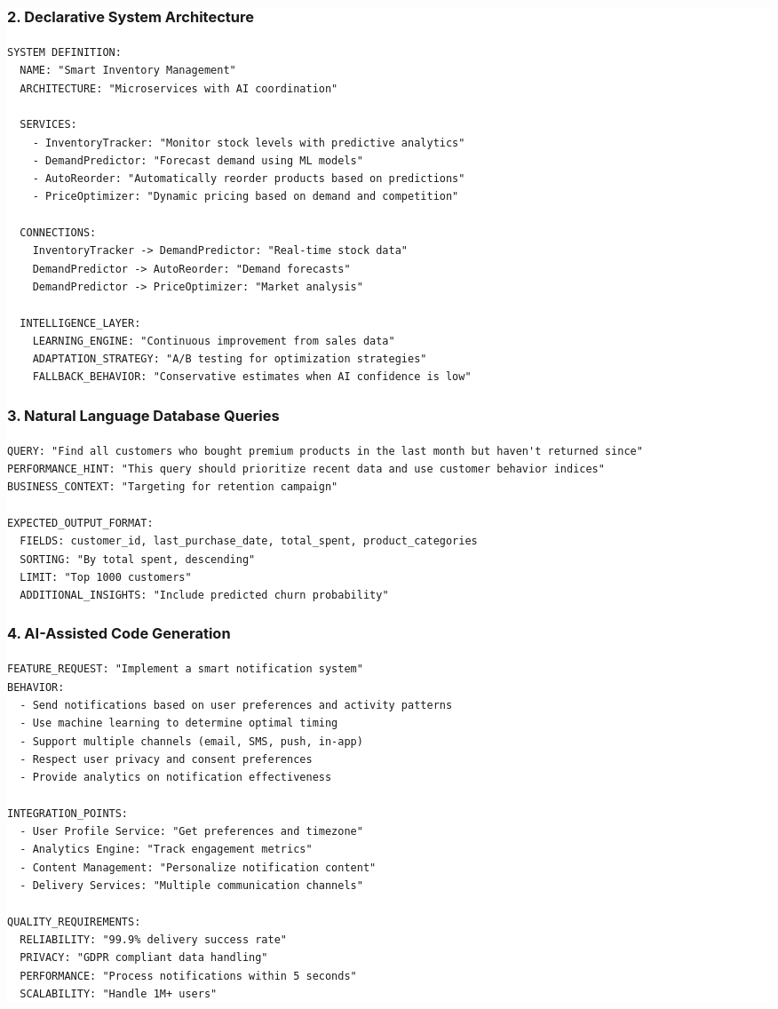 ### 2. Declarative System Architecture
```ainlp
SYSTEM DEFINITION:
  NAME: "Smart Inventory Management"
  ARCHITECTURE: "Microservices with AI coordination"
  
  SERVICES:
    - InventoryTracker: "Monitor stock levels with predictive analytics"
    - DemandPredictor: "Forecast demand using ML models"
    - AutoReorder: "Automatically reorder products based on predictions"
    - PriceOptimizer: "Dynamic pricing based on demand and competition"
  
  CONNECTIONS:
    InventoryTracker -> DemandPredictor: "Real-time stock data"
    DemandPredictor -> AutoReorder: "Demand forecasts"
    DemandPredictor -> PriceOptimizer: "Market analysis"
  
  INTELLIGENCE_LAYER:
    LEARNING_ENGINE: "Continuous improvement from sales data"
    ADAPTATION_STRATEGY: "A/B testing for optimization strategies"
    FALLBACK_BEHAVIOR: "Conservative estimates when AI confidence is low"
```

### 3. Natural Language Database Queries
```ainlp
QUERY: "Find all customers who bought premium products in the last month but haven't returned since"
PERFORMANCE_HINT: "This query should prioritize recent data and use customer behavior indices"
BUSINESS_CONTEXT: "Targeting for retention campaign"

EXPECTED_OUTPUT_FORMAT:
  FIELDS: customer_id, last_purchase_date, total_spent, product_categories
  SORTING: "By total spent, descending"
  LIMIT: "Top 1000 customers"
  ADDITIONAL_INSIGHTS: "Include predicted churn probability"
```

### 4. AI-Assisted Code Generation
```ainlp
FEATURE_REQUEST: "Implement a smart notification system"
BEHAVIOR:
  - Send notifications based on user preferences and activity patterns
  - Use machine learning to determine optimal timing
  - Support multiple channels (email, SMS, push, in-app)
  - Respect user privacy and consent preferences
  - Provide analytics on notification effectiveness

INTEGRATION_POINTS:
  - User Profile Service: "Get preferences and timezone"
  - Analytics Engine: "Track engagement metrics"
  - Content Management: "Personalize notification content"
  - Delivery Services: "Multiple communication channels"

QUALITY_REQUIREMENTS:
  RELIABILITY: "99.9% delivery success rate"
  PRIVACY: "GDPR compliant data handling"
  PERFORMANCE: "Process notifications within 5 seconds"
  SCALABILITY: "Handle 1M+ users"
```
